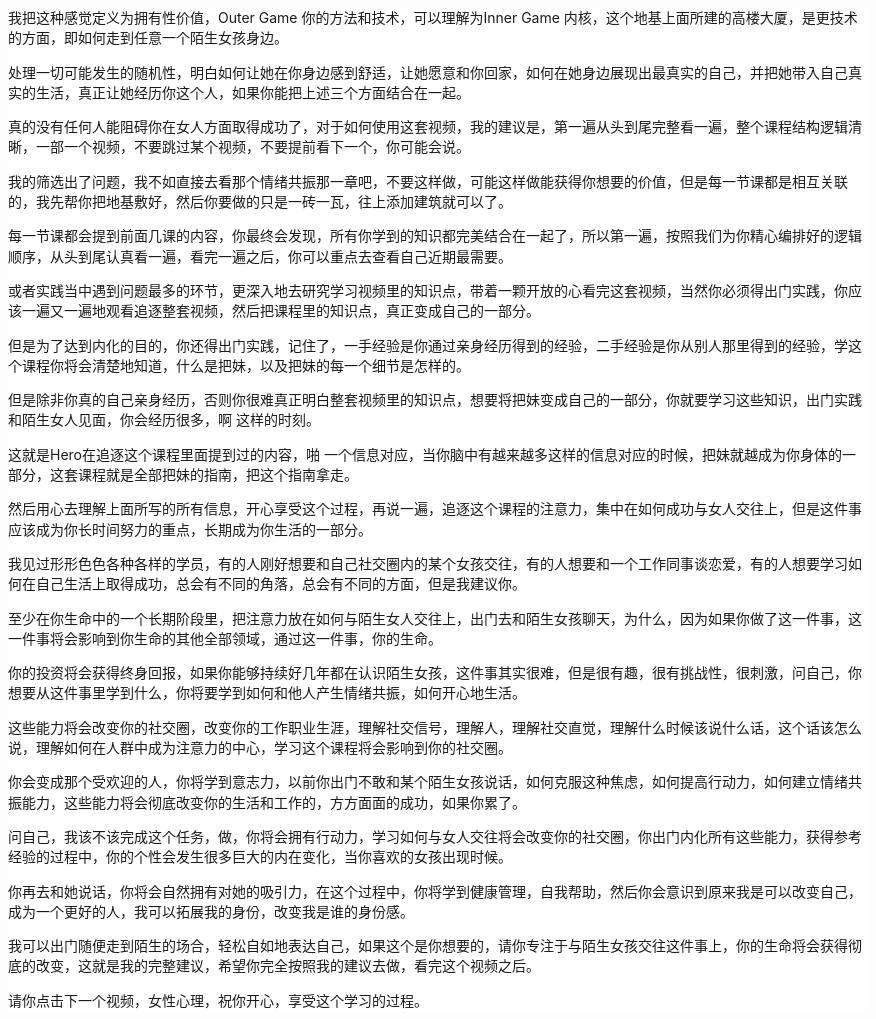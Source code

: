 我把这种感觉定义为拥有性价值，Outer Game 你的方法和技术，可以理解为Inner Game 内核，这个地基上面所建的高楼大厦，是更技术的方面，即如何走到任意一个陌生女孩身边。

处理一切可能发生的随机性，明白如何让她在你身边感到舒适，让她愿意和你回家，如何在她身边展现出最真实的自己，并把她带入自己真实的生活，真正让她经历你这个人，如果你能把上述三个方面结合在一起。

真的没有任何人能阻碍你在女人方面取得成功了，对于如何使用这套视频，我的建议是，第一遍从头到尾完整看一遍，整个课程结构逻辑清晰，一部一个视频，不要跳过某个视频，不要提前看下一个，你可能会说。

我的筛选出了问题，我不如直接去看那个情绪共振那一章吧，不要这样做，可能这样做能获得你想要的价值，但是每一节课都是相互关联的，我先帮你把地基敷好，然后你要做的只是一砖一瓦，往上添加建筑就可以了。

每一节课都会提到前面几课的内容，你最终会发现，所有你学到的知识都完美结合在一起了，所以第一遍，按照我们为你精心编排好的逻辑顺序，从头到尾认真看一遍，看完一遍之后，你可以重点去查看自己近期最需要。

或者实践当中遇到问题最多的环节，更深入地去研究学习视频里的知识点，带着一颗开放的心看完这套视频，当然你必须得出门实践，你应该一遍又一遍地观看追逐整套视频，然后把课程里的知识点，真正变成自己的一部分。

但是为了达到内化的目的，你还得出门实践，记住了，一手经验是你通过亲身经历得到的经验，二手经验是你从别人那里得到的经验，学这个课程你将会清楚地知道，什么是把妹，以及把妹的每一个细节是怎样的。

但是除非你真的自己亲身经历，否则你很难真正明白整套视频里的知识点，想要将把妹变成自己的一部分，你就要学习这些知识，出门实践和陌生女人见面，你会经历很多，啊 这样的时刻。

这就是Hero在追逐这个课程里面提到过的内容，啪 一个信息对应，当你脑中有越来越多这样的信息对应的时候，把妹就越成为你身体的一部分，这套课程就是全部把妹的指南，把这个指南拿走。

然后用心去理解上面所写的所有信息，开心享受这个过程，再说一遍，追逐这个课程的注意力，集中在如何成功与女人交往上，但是这件事应该成为你长时间努力的重点，长期成为你生活的一部分。

我见过形形色色各种各样的学员，有的人刚好想要和自己社交圈内的某个女孩交往，有的人想要和一个工作同事谈恋爱，有的人想要学习如何在自己生活上取得成功，总会有不同的角落，总会有不同的方面，但是我建议你。

至少在你生命中的一个长期阶段里，把注意力放在如何与陌生女人交往上，出门去和陌生女孩聊天，为什么，因为如果你做了这一件事，这一件事将会影响到你生命的其他全部领域，通过这一件事，你的生命。

你的投资将会获得终身回报，如果你能够持续好几年都在认识陌生女孩，这件事其实很难，但是很有趣，很有挑战性，很刺激，问自己，你想要从这件事里学到什么，你将要学到如何和他人产生情绪共振，如何开心地生活。

这些能力将会改变你的社交圈，改变你的工作职业生涯，理解社交信号，理解人，理解社交直觉，理解什么时候该说什么话，这个话该怎么说，理解如何在人群中成为注意力的中心，学习这个课程将会影响到你的社交圈。

你会变成那个受欢迎的人，你将学到意志力，以前你出门不敢和某个陌生女孩说话，如何克服这种焦虑，如何提高行动力，如何建立情绪共振能力，这些能力将会彻底改变你的生活和工作的，方方面面的成功，如果你累了。

问自己，我该不该完成这个任务，做，你将会拥有行动力，学习如何与女人交往将会改变你的社交圈，你出门内化所有这些能力，获得参考经验的过程中，你的个性会发生很多巨大的内在变化，当你喜欢的女孩出现时候。

你再去和她说话，你将会自然拥有对她的吸引力，在这个过程中，你将学到健康管理，自我帮助，然后你会意识到原来我是可以改变自己，成为一个更好的人，我可以拓展我的身份，改变我是谁的身份感。

我可以出门随便走到陌生的场合，轻松自如地表达自己，如果这个是你想要的，请你专注于与陌生女孩交往这件事上，你的生命将会获得彻底的改变，这就是我的完整建议，希望你完全按照我的建议去做，看完这个视频之后。

请你点击下一个视频，女性心理，祝你开心，享受这个学习的过程。